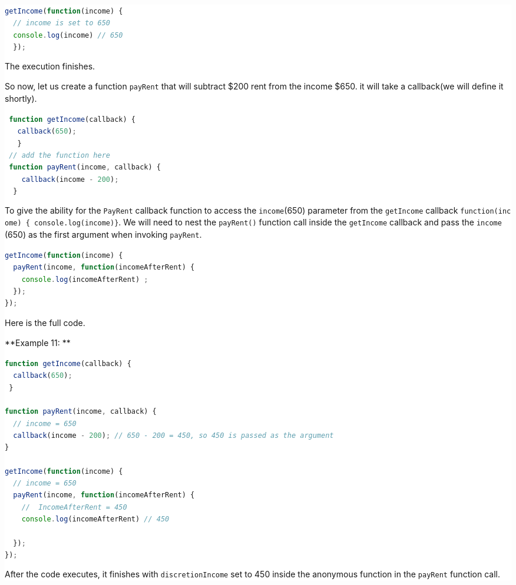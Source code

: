 ```javascript
getIncome(function(income) { 
  // income is set to 650
  console.log(income) // 650
  });
```
The execution finishes.

So now, let us create a function `payRent` that will subtract $200 rent from the income $650. it will take a callback(we will define it shortly).

```javascript
 function getIncome(callback) { 
   callback(650);
   }
 // add the function here
 function payRent(income, callback) {
    callback(income - 200);
  }
 ```
 To give the ability for the `PayRent` callback function to access the `income`(650) parameter from the `getIncome` callback `function(income) { console.log(income)}`. We will need to nest the  `payRent()` function call inside the `getIncome` callback and pass the  `income`(650) as the first argument  when invoking `payRent`. 

```javascript
getIncome(function(income) { 
  payRent(income, function(incomeAfterRent) {
    console.log(incomeAfterRent) ;
  });
});
```

Here is the full code.

**Example 11: **
```javascript
function getIncome(callback) { 
  callback(650);
 }

function payRent(income, callback) {
  // income = 650
  callback(income - 200); // 650 - 200 = 450, so 450 is passed as the argument
}

getIncome(function(income) { 
  // income = 650
  payRent(income, function(incomeAfterRent) {
    //  IncomeAfterRent = 450
    console.log(incomeAfterRent) // 450

  });
});
```
After the code executes, it finishes with `discretionIncome` set to 450 inside the anonymous function in the `payRent` function call.
